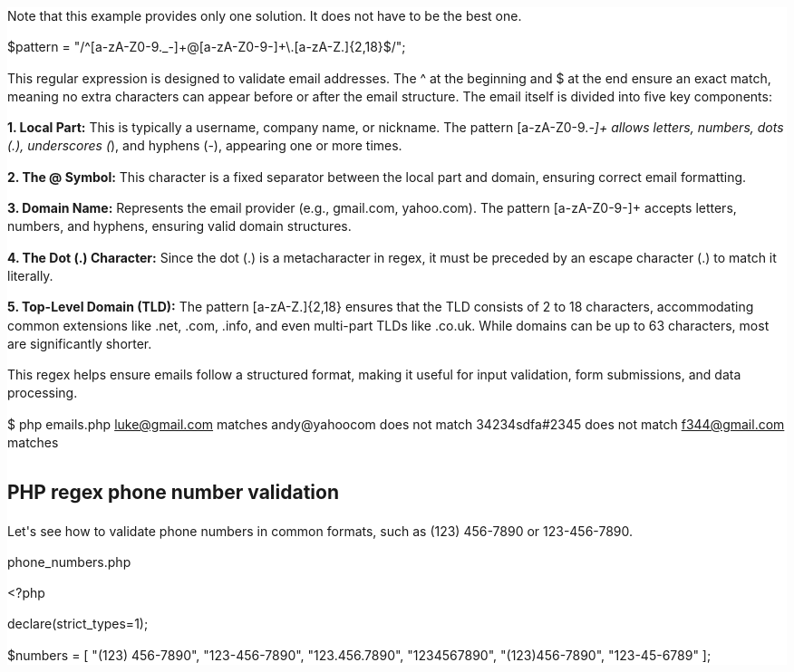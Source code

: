 Note that this example provides only one solution. It does not have to be the
best one. 

$pattern = "/^[a-zA-Z0-9._-]+@[a-zA-Z0-9-]+\.[a-zA-Z.]{2,18}$/";

This regular expression is designed to validate email addresses. The
^ at the beginning and $ at the end ensure an exact
match, meaning no extra characters can appear before or after the email
structure. The email itself is divided into five key components:

**1. Local Part:** This is typically a username, company name, or
nickname. The pattern [a-zA-Z0-9._-]+ allows letters, numbers, dots
(.), underscores (_), and hyphens (-), appearing one or more times.

**2. The @ Symbol:** This character is a fixed separator between
the local part and domain, ensuring correct email formatting.

**3. Domain Name:** Represents the email provider (e.g., gmail.com,
yahoo.com). The pattern [a-zA-Z0-9-]+ accepts letters, numbers, and
hyphens, ensuring valid domain structures.

**4. The Dot (.) Character:** Since the dot (.) is a metacharacter
in regex, it must be preceded by an escape character (\.) to match it literally.

**5. Top-Level Domain (TLD):** The pattern
[a-zA-Z.]{2,18} ensures that the TLD consists of 2 to 18
characters, accommodating common extensions like .net, .com, .info, and
even multi-part TLDs like .co.uk. While domains can be up to 63
characters, most are significantly shorter.

This regex helps ensure emails follow a structured format, making it useful for
input validation, form submissions, and data processing.

$ php emails.php 
luke@gmail.com matches 
andy@yahoocom does not match
34234sdfa#2345 does not match
f344@gmail.com matches 

## PHP regex phone number validation

Let's see how to validate phone numbers in common formats, such as (123)
456-7890 or 123-456-7890.

phone_numbers.php
  

&lt;?php

declare(strict_types=1);

$numbers = [
    "(123) 456-7890",
    "123-456-7890",
    "123.456.7890",
    "1234567890",
    "(123)456-7890",
    "123-45-6789"
];
